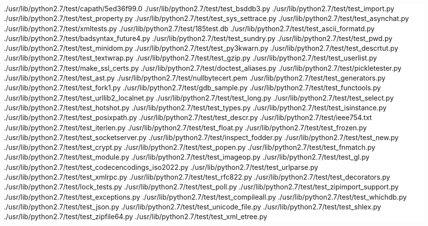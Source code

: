 ./usr/lib/python2.7/test/capath/5ed36f99.0
./usr/lib/python2.7/test/test_bsddb3.py
./usr/lib/python2.7/test/test_import.py
./usr/lib/python2.7/test/test_property.py
./usr/lib/python2.7/test/test_sys_settrace.py
./usr/lib/python2.7/test/test_asynchat.py
./usr/lib/python2.7/test/xmltests.py
./usr/lib/python2.7/test/185test.db
./usr/lib/python2.7/test/test_ascii_formatd.py
./usr/lib/python2.7/test/badsyntax_future4.py
./usr/lib/python2.7/test/test_sundry.py
./usr/lib/python2.7/test/test_pwd.py
./usr/lib/python2.7/test/test_minidom.py
./usr/lib/python2.7/test/test_py3kwarn.py
./usr/lib/python2.7/test/test_descrtut.py
./usr/lib/python2.7/test/test_textwrap.py
./usr/lib/python2.7/test/test_gzip.py
./usr/lib/python2.7/test/test_userlist.py
./usr/lib/python2.7/test/make_ssl_certs.py
./usr/lib/python2.7/test/doctest_aliases.py
./usr/lib/python2.7/test/pickletester.py
./usr/lib/python2.7/test/test_ast.py
./usr/lib/python2.7/test/nullbytecert.pem
./usr/lib/python2.7/test/test_generators.py
./usr/lib/python2.7/test/test_fork1.py
./usr/lib/python2.7/test/gdb_sample.py
./usr/lib/python2.7/test/test_functools.py
./usr/lib/python2.7/test/test_urllib2_localnet.py
./usr/lib/python2.7/test/test_long.py
./usr/lib/python2.7/test/test_select.py
./usr/lib/python2.7/test/test_hotshot.py
./usr/lib/python2.7/test/test_types.py
./usr/lib/python2.7/test/test_isinstance.py
./usr/lib/python2.7/test/test_posixpath.py
./usr/lib/python2.7/test/test_descr.py
./usr/lib/python2.7/test/ieee754.txt
./usr/lib/python2.7/test/test_iterlen.py
./usr/lib/python2.7/test/test_float.py
./usr/lib/python2.7/test/test_frozen.py
./usr/lib/python2.7/test/test_socketserver.py
./usr/lib/python2.7/test/inspect_fodder.py
./usr/lib/python2.7/test/test_new.py
./usr/lib/python2.7/test/test_crypt.py
./usr/lib/python2.7/test/test_popen.py
./usr/lib/python2.7/test/test_fnmatch.py
./usr/lib/python2.7/test/test_module.py
./usr/lib/python2.7/test/test_imageop.py
./usr/lib/python2.7/test/test_gl.py
./usr/lib/python2.7/test/test_codecencodings_iso2022.py
./usr/lib/python2.7/test/test_urlparse.py
./usr/lib/python2.7/test/test_xmlrpc.py
./usr/lib/python2.7/test/test_rfc822.py
./usr/lib/python2.7/test/test_decorators.py
./usr/lib/python2.7/test/lock_tests.py
./usr/lib/python2.7/test/test_poll.py
./usr/lib/python2.7/test/test_zipimport_support.py
./usr/lib/python2.7/test/test_exceptions.py
./usr/lib/python2.7/test/test_compileall.py
./usr/lib/python2.7/test/test_whichdb.py
./usr/lib/python2.7/test/test_json.py
./usr/lib/python2.7/test/test_unicode_file.py
./usr/lib/python2.7/test/test_shlex.py
./usr/lib/python2.7/test/test_zipfile64.py
./usr/lib/python2.7/test/test_xml_etree.py